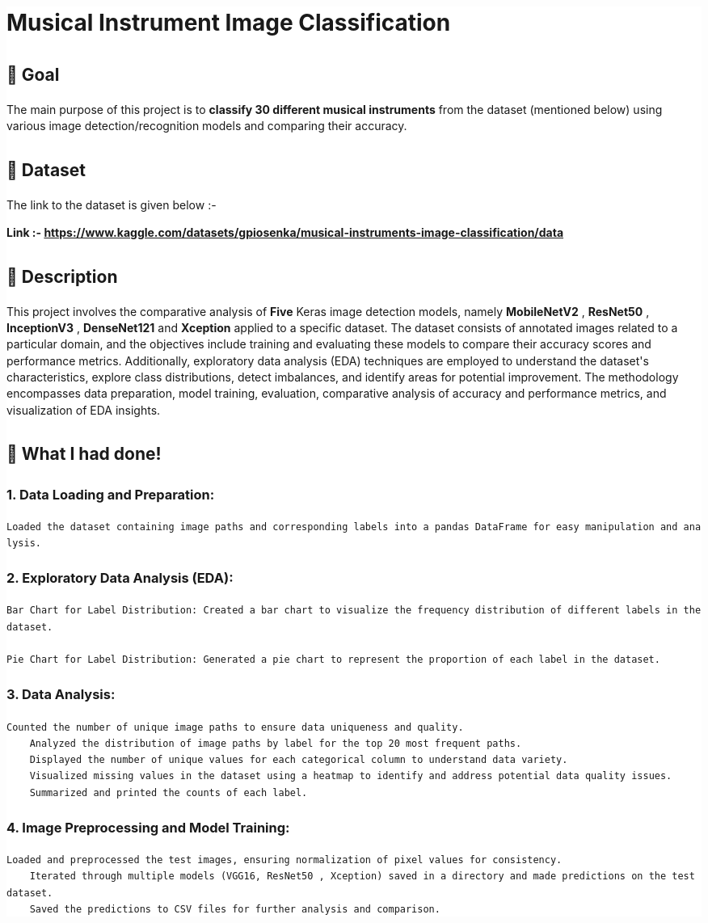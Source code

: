 # Musical Instrument Image Classification

## 🎯 Goal
The main purpose of this project is to **classify 30 different musical instruments** from the dataset (mentioned below) using various image detection/recognition models and comparing their accuracy.

## 🧵 Dataset

The link to the dataset is given below :-

**Link :- https://www.kaggle.com/datasets/gpiosenka/musical-instruments-image-classification/data**

## 🧾 Description

This project involves the comparative analysis of **Five** Keras image detection models, namely **MobileNetV2** , **ResNet50** , **InceptionV3** , **DenseNet121** and **Xception**  applied to a specific dataset. The dataset consists of annotated images related to a particular domain, and the objectives include training and evaluating these models to compare their accuracy scores and performance metrics. Additionally, exploratory data analysis (EDA) techniques are employed to understand the dataset's characteristics, explore class distributions, detect imbalances, and identify areas for potential improvement. The methodology encompasses data preparation, model training, evaluation, comparative analysis of accuracy and performance metrics, and visualization of EDA insights. 

## 🧮 What I had done!

### 1. Data Loading and Preparation:
    Loaded the dataset containing image paths and corresponding labels into a pandas DataFrame for easy manipulation and analysis.

### 2. Exploratory Data Analysis (EDA):
    Bar Chart for Label Distribution: Created a bar chart to visualize the frequency distribution of different labels in the dataset.

    Pie Chart for Label Distribution: Generated a pie chart to represent the proportion of each label in the dataset.

### 3. Data Analysis:
    Counted the number of unique image paths to ensure data uniqueness and quality.
        Analyzed the distribution of image paths by label for the top 20 most frequent paths.
        Displayed the number of unique values for each categorical column to understand data variety.
        Visualized missing values in the dataset using a heatmap to identify and address potential data quality issues.
        Summarized and printed the counts of each label.

### 4. Image Preprocessing and Model Training:
    Loaded and preprocessed the test images, ensuring normalization of pixel values for consistency.
        Iterated through multiple models (VGG16, ResNet50 , Xception) saved in a directory and made predictions on the test dataset.
        Saved the predictions to CSV files for further analysis and comparison.
